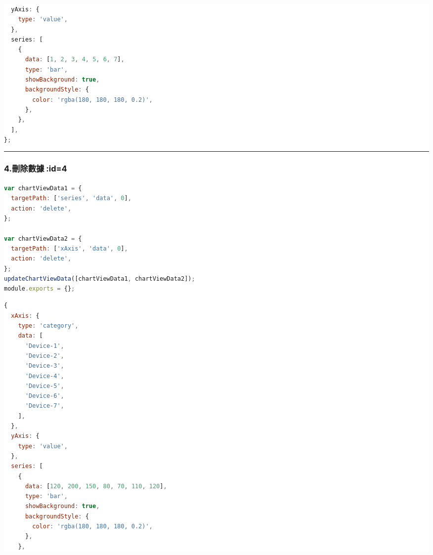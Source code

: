 ```javascript
  yAxis: {
    type: 'value',
  },
  series: [
    {
      data: [1, 2, 3, 4, 5, 6, 7],
      type: 'bar',
      showBackground: true,
      backgroundStyle: {
        color: 'rgba(180, 180, 180, 0.2)',
      },
    },
  ],
};
```



---

### 4.刪除數據 :id=4





```javascript
var chartViewData1 = {
  targetPath: ['series', 'data', 0],
  action: 'delete',
};

var chartViewData2 = {
  targetPath: ['xAxis', 'data', 0],
  action: 'delete',
};
updateChartViewData([chartViewData1, chartViewData2]);
module.exports = {};
```



```javascript
{
  xAxis: {
    type: 'category',
    data: [
      'Device-1',
      'Device-2',
      'Device-3',
      'Device-4',
      'Device-5',
      'Device-6',
      'Device-7',
    ],
  },
  yAxis: {
    type: 'value',
  },
  series: [
    {
      data: [120, 200, 150, 80, 70, 110, 120],
      type: 'bar',
      showBackground: true,
      backgroundStyle: {
        color: 'rgba(180, 180, 180, 0.2)',
      },
    },
```